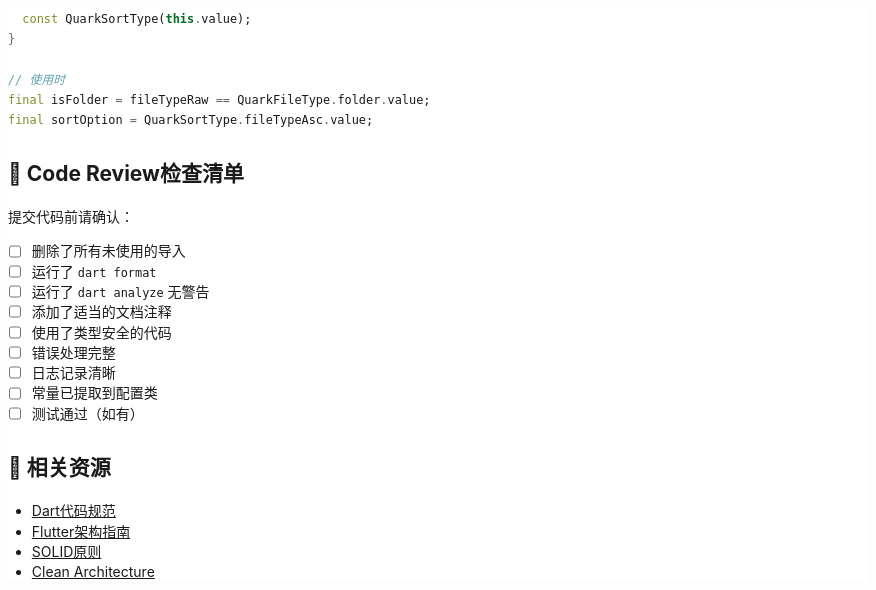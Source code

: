 ```dart
  const QuarkSortType(this.value);
}

// 使用时
final isFolder = fileTypeRaw == QuarkFileType.folder.value;
final sortOption = QuarkSortType.fileTypeAsc.value;
```

## 📝 Code Review检查清单

提交代码前请确认：
- [ ] 删除了所有未使用的导入
- [ ] 运行了 `dart format`
- [ ] 运行了 `dart analyze` 无警告
- [ ] 添加了适当的文档注释
- [ ] 使用了类型安全的代码
- [ ] 错误处理完整
- [ ] 日志记录清晰
- [ ] 常量已提取到配置类
- [ ] 测试通过（如有）

## 🔗 相关资源

- [Dart代码规范](https://dart.dev/guides/language/effective-dart)
- [Flutter架构指南](https://flutter.dev/docs/development/data-and-backend/state-mgmt)
- [SOLID原则](https://en.wikipedia.org/wiki/SOLID)
- [Clean Architecture](https://blog.cleancoder.com/uncle-bob/2012/08/13/the-clean-architecture.html)

